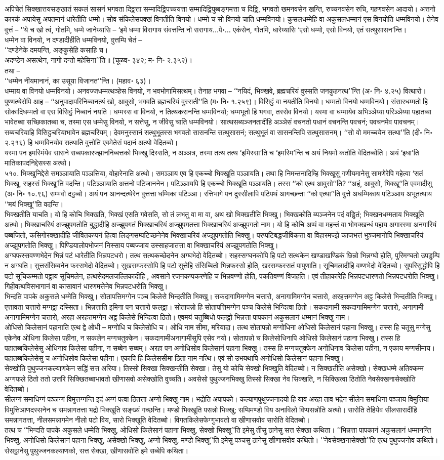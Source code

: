 अपिचेतं सिक्खात्तयसङ्खातं सकलं सासनं भगवता दिट्ठत्ता सम्मादिट्ठिपच्चयत्ता सम्मादिट्ठिपुब्बङ्गमत्ता च दिट्ठि, भगवतो खमनवसेन खन्ति, रुच्चनवसेन रुचि, गहणवसेन आदायो। अत्तनो कारकं अपायेसु अपतमानं धारेतीति धम्मो। सोव संकिलेसपक्खं विनतीति विनयो। धम्मो च सो विनयो चाति धम्मविनयो। कुसलधम्मेहि वा अकुसलधम्मानं एस विनयोति धम्मविनयो। तेनेव वुत्तं – ‘‘ये च खो त्वं, गोतमि, धम्मे जानेय्यासि – ‘इमे धम्मा विरागाय संवत्तन्ति नो सरागाय…पे॰… एकंसेन, गोतमि, धारेय्यासि ‘एसो धम्मो, एसो विनयो, एतं सत्थुसासन’न्ति।  
धम्मेन वा विनयो, न दण्डादीहीति धम्मविनयो, वुत्तम्पि चेतं –  
‘‘दण्डेनेके दमयन्ति, अङ्कुसेहि कसाहि च।  
अदण्डेन असत्थेन, नागो दन्तो महेसिना’’ति॥ (चूळव॰ ३४२; म॰ नि॰ २.३५२)।  
तथा –  
‘‘धम्मेन नीयमानानं, का उसूया विजानत’’न्ति। (महाव॰ ६३)।  
धम्माय वा विनयो धम्मविनयो। अनवज्जधम्मत्थञ्हेस विनयो, न भवभोगामिसत्थम्। तेनाह भगवा – ‘‘नयिदं, भिक्खवे, ब्रह्मचरियं वुस्सति जनकुहनत्थ’’न्ति (अ॰ नि॰ ४.२५) वित्थारो। पुण्णत्थेरोपि आह – ‘‘अनुपादापरिनिब्बानत्थं खो, आवुसो, भगवति ब्रह्मचरियं वुस्सती’’ति (म॰ नि॰ १.२५९)। विसिट्ठं वा नयतीति विनयो। धम्मतो विनयो धम्मविनयो। संसारधम्मतो हि सोकादिधम्मतो वा एस विसिट्ठं निब्बानं नयति। धम्मस्स वा विनयो, न तित्थकरानन्ति धम्मविनयो; धम्मभूतो हि भगवा, तस्सेव विनयो। यस्मा वा धम्मायेव अभिञ्ञेय्या परिञ्ञेय्या पहातब्बा भावेतब्बा सच्छिकातब्बा च, तस्मा एस धम्मेसु विनयो, न सत्तेसु, न जीवेसु चाति धम्मविनयो। सात्थसब्यञ्जनतादीहि अञ्ञेसं वचनतो पधानं वचनन्ति पवचनं; पवचनमेव पावचनम्। सब्बचरियाहि विसिट्ठचरियाभावेन ब्रह्मचरियम्। देवमनुस्सानं सत्थुभूतस्स भगवतो सासनन्ति सत्थुसासनं; सत्थुभूतं वा सासनन्तिपि सत्थुसासनम्। ‘‘सो वो ममच्चयेन सत्था’’ति (दी॰ नि॰ २.२१६) हि धम्मविनयोव सत्थाति वुत्तोति एवमेतेसं पदानं अत्थो वेदितब्बो।  
यस्मा पन इमस्मिंयेव सासने सब्बपकारज्झाननिब्बत्तको भिक्खु दिस्सति, न अञ्ञत्र, तस्मा तत्थ तत्थ ‘इमिस्सा’ति च ‘इमस्मि’न्ति च अयं नियमो कतोति वेदितब्बोति। अयं ‘इधा’ति मातिकापदनिद्देसस्स अत्थो।  
५१०. भिक्खुनिद्देसे समञ्ञायाति पञ्ञत्तिया, वोहारेनाति अत्थो। समञ्ञाय एव हि एकच्चो भिक्खूति पञ्ञायति। तथा हि निमन्तनादिम्हि भिक्खूसु गणीयमानेसु सामणेरेपि गहेत्वा ‘सतं भिक्खू, सहस्सं भिक्खू’ति वदन्ति। पटिञ्ञायाति अत्तनो पटिजाननेन। पटिञ्ञायपि हि एकच्चो भिक्खूति पञ्ञायति। तस्स ‘‘को एत्थ आवुसो’’ति? ‘‘अहं, आवुसो, भिक्खू’’ति एवमादीसु (अ॰ नि॰ १०.९६) सम्भवो दट्ठब्बो। अयं पन आनन्दत्थेरेन वुत्तत्ता धम्मिका पटिञ्ञा। रत्तिभागे पन दुस्सीलापि पटिपथं आगच्छन्ता ‘‘को एत्था’’ति वुत्ते अधम्मिकाय पटिञ्ञाय अभूतत्थाय ‘‘मयं भिक्खू’’ति वदन्ति।  
भिक्खतीति याचति। यो हि कोचि भिक्खति, भिक्खं एसति गवेसति, सो तं लभतु वा मा वा, अथ खो भिक्खतीति भिक्खु। भिक्खकोति ब्यञ्जनेन पदं वड्ढितं; भिक्खनधम्मताय भिक्खूति अत्थो। भिक्खाचरियं अज्झुपगतोति बुद्धादीहि अज्झुपगतं भिक्खाचरियं अज्झुपगतत्ता भिक्खाचरियं अज्झुपगतो नाम। यो हि कोचि अप्पं वा महन्तं वा भोगक्खन्धं पहाय अगारस्मा अनगारियं पब्बजितो, कसिगोरक्खादीहि जीवितकप्पनं हित्वा लिङ्गसम्पटिच्छनेनेव भिक्खाचरियं अज्झुपगतोति भिक्खु। परप्पटिबद्धजीविकत्ता वा विहारमज्झे काजभत्तं भुञ्जमानोपि भिक्खाचरियं अज्झुपगतोति भिक्खु। पिण्डियालोपभोजनं निस्साय पब्बज्जाय उस्साहजातत्ता वा भिक्खाचरियं अज्झुपगतोति भिक्खु।  
अग्घफस्सवण्णभेदेन भिन्नं पटं धारेतीति भिन्नपटधरो। तत्थ सत्थकच्छेदनेन अग्घभेदो वेदितब्बो। सहस्सग्घनकोपि हि पटो सत्थकेन खण्डाखण्डिकं छिन्नो भिन्नग्घो होति, पुरिमग्घतो उपड्ढम्पि न अग्घति। सुत्तसंसिब्बनेन फस्सभेदो वेदितब्बो। सुखसम्फस्सोपि हि पटो सुत्तेहि संसिब्बितो भिन्नफस्सो होति, खरसम्फस्सतं पापुणाति। सूचिमलादीहि वण्णभेदो वेदितब्बो। सुपरिसुद्धोपि हि पटो सूचिकम्मतो पट्ठाय सूचिमलेन, हत्थसेदमलजल्लिकादीहि , अवसाने रजनकप्पकरणेहि च भिन्नवण्णो होति, पकतिवण्णं विजहति। एवं तीहाकारेहि भिन्नपटधारणतो भिन्नपटधरोति भिक्खु। गिहीवत्थविसभागानं वा कासावानं धारणमत्तेनेव भिन्नपटधरोति भिक्खु।  
भिन्दति पापके अकुसले धम्मेति भिक्खु। सोतापत्तिमग्गेन पञ्च किलेसे भिन्दतीति भिक्खु। सकदागामिमग्गेन चत्तारो, अनागामिमग्गेन चत्तारो, अरहत्तमग्गेन अट्ठ किलेसे भिन्दतीति भिक्खु। एत्तावता चत्तारो मग्गट्ठा दस्सिता। भिन्नत्ताति इमिना पन चत्तारो फलट्ठा। सोतापन्नो हि सोतापत्तिमग्गेन पञ्च किलेसे भिन्दित्वा ठितो। सकदागामी सकदागामिमग्गेन चत्तारो, अनागामी अनागामिमग्गेन चत्तारो, अरहा अरहत्तमग्गेन अट्ठ किलेसे भिन्दित्वा ठितो। एवमयं चतुब्बिधो फलट्ठो भिन्नत्ता पापकानं अकुसलानं धम्मानं भिक्खु नाम।  
ओधिसो किलेसानं पहानाति एत्थ द्वे ओधी – मग्गोधि च किलेसोधि च। ओधि नाम सीमा, मरियादा। तत्थ सोतापन्नो मग्गोधिना ओधिसो किलेसानं पहाना भिक्खु। तस्स हि चतूसु मग्गेसु एकेनेव ओधिना किलेसा पहीना, न सकलेन मग्गचतुक्केन। सकदागामीअनागामीसुपि एसेव नयो। सोतापन्नो च किलेसोधिनापि ओधिसो किलेसानं पहाना भिक्खु। तस्स हि पहातब्बकिलेसेसु ओधिनाव किलेसा पहीना, न सब्बेन सब्बम्। अरहा पन अनोधिसोव किलेसानं पहाना भिक्खु। तस्स हि मग्गचतुक्केन अनोधिनाव किलेसा पहीना, न एकाय मग्गसीमाय। पहातब्बकिलेसेसु च अनोधिसोव किलेसा पहीना। एकापि हि किलेससीमा ठिता नाम नत्थि। एवं सो उभयथापि अनोधिसो किलेसानं पहाना भिक्खु।  
सेक्खोति पुथुज्जनकल्याणकेन सद्धिं सत्त अरिया। तिस्सो सिक्खा सिक्खन्तीति सेक्खा। तेसु यो कोचि सेक्खो भिक्खुति वेदितब्बो। न सिक्खतीति असेक्खो। सेक्खधम्मे अतिक्कम्म अग्गफले ठितो ततो उत्तरि सिक्खितब्बाभावतो खीणासवो असेक्खोति वुच्चति। अवसेसो पुथुज्जनभिक्खु तिस्सो सिक्खा नेव सिक्खति, न सिक्खित्वा ठितोति नेवसेक्खनासेक्खोति वेदितब्बो।  
सीलग्गं समाधिग्गं पञ्ञग्गं विमुत्तग्गन्ति इदं अग्गं पत्वा ठितत्ता अग्गो भिक्खु नाम। भद्रोति अपापको। कल्याणपुथुज्जनादयो हि याव अरहा ताव भद्रेन सीलेन समाधिना पञ्ञाय विमुत्तिया विमुत्तिञाणदस्सनेन च समन्नागतत्ता भद्रो भिक्खूति सङ्ख्यं गच्छन्ति। मण्डो भिक्खूति पसन्नो भिक्खु; सप्पिमण्डो विय अनाविलो विप्पसन्नोति अत्थो। सारोति तेहियेव सीलसारादीहि समन्नागतत्ता, नीलसमन्नागमेन नीलो पटो विय, सारो भिक्खूति वेदितब्बो। विगतकिलेसफेग्गुभावतो वा खीणासवोव सारोति वेदितब्बो।  
तत्थ च ‘‘भिन्दति पापके अकुसले धम्मेति भिक्खु, ओधिसो किलेसानं पहाना भिक्खु, सेक्खो भिक्खू’’ति इमेसु तीसु ठानेसु सत्त सेक्खा कथिता। ‘‘भिन्नत्ता पापकानं अकुसलानं धम्मानन्ति भिक्खु, अनोधिसो किलेसानं पहाना भिक्खु, असेक्खो भिक्खु, अग्गो भिक्खु, मण्डो भिक्खू’’ति इमेसु पञ्चसु ठानेसु खीणासवोव कथितो। ‘‘नेवसेक्खनासेक्खो’’ति एत्थ पुथुज्जनोव कथितो। सेसट्ठानेसु पुथुज्जनकल्याणको, सत्त सेक्खा, खीणासवोति इमे सब्बेपि कथिता।  
